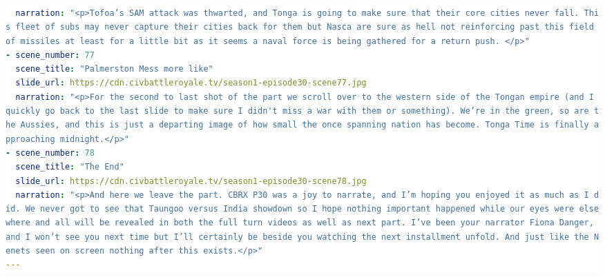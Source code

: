 ```yaml
  narration: "<p>Tofoa’s SAM attack was thwarted, and Tonga is going to make sure that their core cities never fall. This fleet of subs may never capture their cities back for them but Nasca are sure as hell not reinforcing past this field of missiles at least for a little bit as it seems a naval force is being gathered for a return push. </p>"
- scene_number: 77
  scene_title: "Palmerston Mess more like"
  slide_url: https://cdn.civbattleroyale.tv/season1-episode30-scene77.jpg
  narration: "<p>For the second to last shot of the part we scroll over to the western side of the Tongan empire (and I quickly go back to the last slide to make sure I didn't miss a war with them or something). We’re in the green, so are the Aussies, and this is just a departing image of how small the once spanning nation has become. Tonga Time is finally approaching midnight.</p>"
- scene_number: 78
  scene_title: "The End"
  slide_url: https://cdn.civbattleroyale.tv/season1-episode30-scene78.jpg
  narration: "<p>And here we leave the part. CBRX P30 was a joy to narrate, and I’m hoping you enjoyed it as much as I did. We never got to see that Taungoo versus India showdown so I hope nothing important happened while our eyes were elsewhere and all will be revealed in both the full turn videos as well as next part. I’ve been your narrator Fiona Danger, and I won’t see you next time but I’ll certainly be beside you watching the next installment unfold. And just like the Nenets seen on screen nothing after this exists.</p>"
---
```

